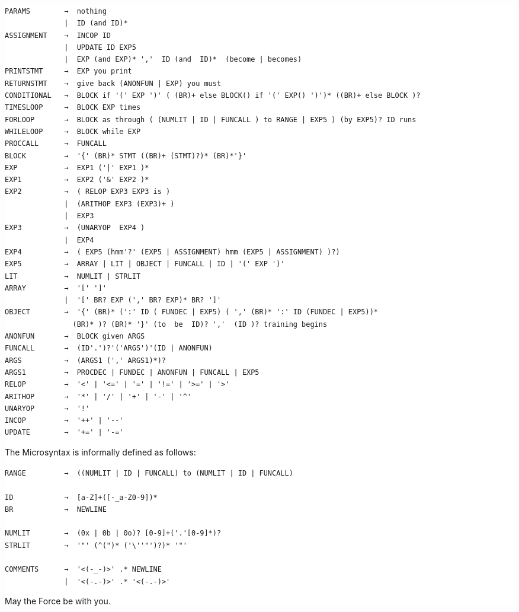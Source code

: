     PARAMS        →  nothing
                  |  ID (and ID)*
    ASSIGNMENT    →  INCOP ID
                  |  UPDATE ID EXP5
                  |  EXP (and EXP)* ','  ID (and  ID)*  (become | becomes)
    PRINTSTMT     →  EXP you print
    RETURNSTMT    →  give back (ANONFUN | EXP) you must
    CONDITIONAL   →  BLOCK if '(' EXP ')' ( (BR)+ else BLOCK() if '(' EXP() ')')* ((BR)+ else BLOCK )?
    TIMESLOOP     →  BLOCK EXP times
    FORLOOP       →  BLOCK as through ( (NUMLIT | ID | FUNCALL ) to RANGE | EXP5 ) (by EXP5)? ID runs
    WHILELOOP     →  BLOCK while EXP
    PROCCALL      →  FUNCALL
    BLOCK         →  '{' (BR)* STMT ((BR)+ (STMT)?)* (BR)*'}'
    EXP           →  EXP1 ('|' EXP1 )*
    EXP1          →  EXP2 ('&' EXP2 )*
    EXP2          →  ( RELOP EXP3 EXP3 is )
                  |  (ARITHOP EXP3 (EXP3)+ )
                  |  EXP3
    EXP3          →  (UNARYOP  EXP4 )
                  |  EXP4
    EXP4          →  ( EXP5 (hmm'?' (EXP5 | ASSIGNMENT) hmm (EXP5 | ASSIGNMENT) )?)
    EXP5          →  ARRAY | LIT | OBJECT | FUNCALL | ID | '(' EXP ')'
    LIT           →  NUMLIT | STRLIT
    ARRAY         →  '[' ']'
                  |  '[' BR? EXP (',' BR? EXP)* BR? ']'
    OBJECT        →  '{' (BR)* (':' ID ( FUNDEC | EXP5) ( ',' (BR)* ':' ID (FUNDEC | EXP5))* 
                    (BR)* )? (BR)* '}' (to  be  ID)? ','  (ID )? training begins
    ANONFUN       →  BLOCK given ARGS
    FUNCALL       →  (ID'.')?'('ARGS')'(ID | ANONFUN)
    ARGS          →  (ARGS1 (',' ARGS1)*)?
    ARGS1         →  PROCDEC | FUNDEC | ANONFUN | FUNCALL | EXP5
    RELOP         →  '<' | '<=' | '=' | '!=' | '>=' | '>'
    ARITHOP       →  '*' | '/' | '+' | '-' | '^'
    UNARYOP       →  '!'
    INCOP         →  '++' | '--'
    UPDATE        →  '+=' | '-='


The Microsyntax is informally defined as follows:

    RANGE         →  ((NUMLIT | ID | FUNCALL) to (NUMLIT | ID | FUNCALL)

    ID            →  [a-Z]+([-_a-Z0-9])*
    BR            →  NEWLINE

    NUMLIT        →  (0x | 0b | 0o)? [0-9]+('.'[0-9]*)?
    STRLIT        →  '"' (^(")* ('\''"')?)* '"'

    COMMENTS      →  '<(-_-)>' .* NEWLINE
                  |  '<(-.-)>' .* '<(-.-)>'
                  
                  
                  
                  
                  
May the Force be with you.
